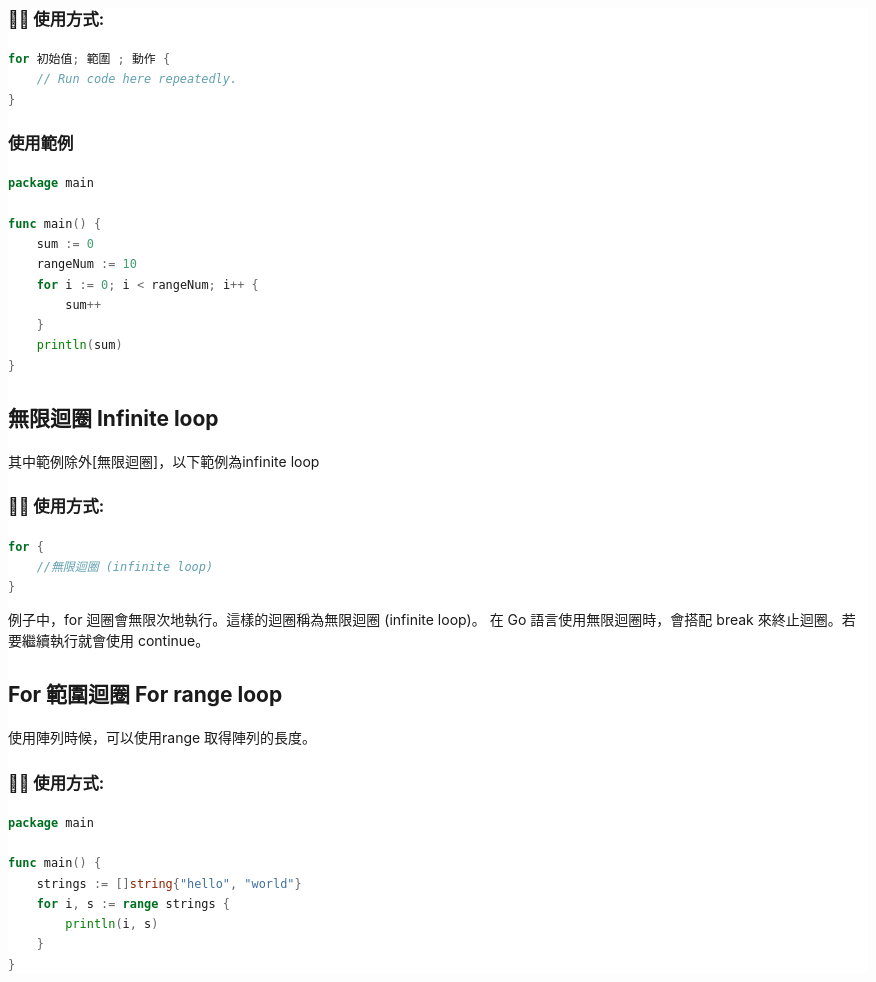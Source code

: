 ### 🧙‍♂️ 使用方式: 
```go
for 初始值; 範圍 ; 動作 {
	// Run code here repeatedly.
}
```
### 使用範例
```go
package main

func main() {
	sum := 0
	rangeNum := 10
	for i := 0; i < rangeNum; i++ {
		sum++
	}
	println(sum)
}

```

## 無限迴圈 Infinite loop

其中範例除外[無限迴圈]，以下範例為infinite loop

### 🧙‍♂️ 使用方式: 
```go
for {
    //無限迴圈 (infinite loop)
}
```
例子中，for 迴圈會無限次地執行。這樣的迴圈稱為無限迴圈 (infinite loop)。
在 Go 語言使用無限迴圈時，會搭配 break 來終止迴圈。若要繼續執行就會使用 continue。


## For 範圍迴圈 For range loop
使用陣列時候，可以使用range 取得陣列的長度。

### 🧙‍♂️ 使用方式: 
```go
package main

func main() {
	strings := []string{"hello", "world"}
	for i, s := range strings {
		println(i, s)
	}
}

```
